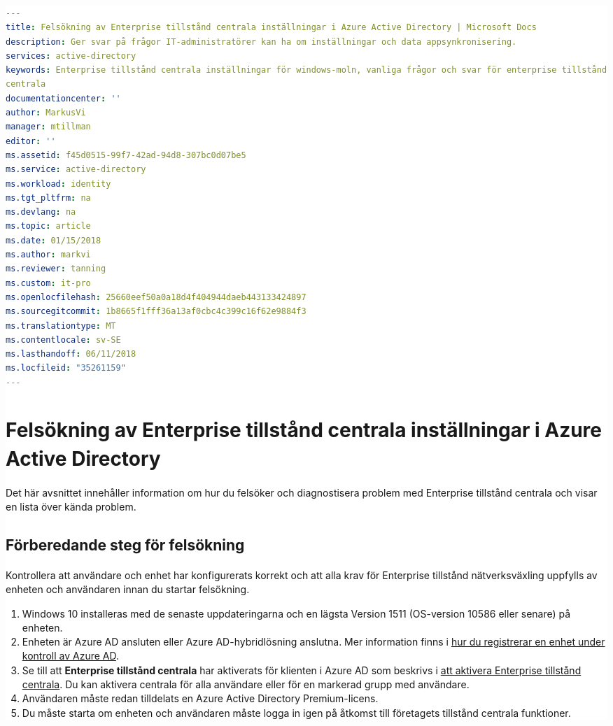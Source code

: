 ```yaml
---
title: Felsökning av Enterprise tillstånd centrala inställningar i Azure Active Directory | Microsoft Docs
description: Ger svar på frågor IT-administratörer kan ha om inställningar och data appsynkronisering.
services: active-directory
keywords: Enterprise tillstånd centrala inställningar för windows-moln, vanliga frågor och svar för enterprise tillstånd centrala
documentationcenter: ''
author: MarkusVi
manager: mtillman
editor: ''
ms.assetid: f45d0515-99f7-42ad-94d8-307bc0d07be5
ms.service: active-directory
ms.workload: identity
ms.tgt_pltfrm: na
ms.devlang: na
ms.topic: article
ms.date: 01/15/2018
ms.author: markvi
ms.reviewer: tanning
ms.custom: it-pro
ms.openlocfilehash: 25660eef50a0a18d4f404944daeb443133424897
ms.sourcegitcommit: 1b8665f1fff36a13af0cbc4c399c16f62e9884f3
ms.translationtype: MT
ms.contentlocale: sv-SE
ms.lasthandoff: 06/11/2018
ms.locfileid: "35261159"
---
```

# <a name="troubleshooting-enterprise-state-roaming-settings-in-azure-active-directory"></a>Felsökning av Enterprise tillstånd centrala inställningar i Azure Active Directory

Det här avsnittet innehåller information om hur du felsöker och diagnostisera problem med Enterprise tillstånd centrala och visar en lista över kända problem.

## <a name="preliminary-steps-for-troubleshooting"></a>Förberedande steg för felsökning 
Kontrollera att användare och enhet har konfigurerats korrekt och att alla krav för Enterprise tillstånd nätverksväxling uppfylls av enheten och användaren innan du startar felsökning. 

1. Windows 10 installeras med de senaste uppdateringarna och en lägsta Version 1511 (OS-version 10586 eller senare) på enheten. 
2. Enheten är Azure AD ansluten eller Azure AD-hybridlösning anslutna. Mer information finns i [hur du registrerar en enhet under kontroll av Azure AD](device-management-introduction.md).
3. Se till att **Enterprise tillstånd centrala** har aktiverats för klienten i Azure AD som beskrivs i [att aktivera Enterprise tillstånd centrala](active-directory-windows-enterprise-state-roaming-enable.md). Du kan aktivera centrala för alla användare eller för en markerad grupp med användare.
4. Användaren måste redan tilldelats en Azure Active Directory Premium-licens.  
25. Du måste starta om enheten och användaren måste logga in igen på åtkomst till företagets tillstånd centrala funktioner.
